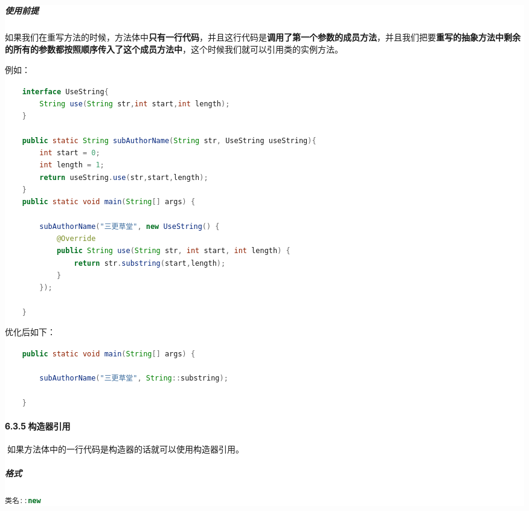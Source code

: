 

##### 使用前提

​	如果我们在重写方法的时候，方法体中**只有一行代码**，并且这行代码是**调用了第一个参数的成员方法**，并且我们把要**重写的抽象方法中剩余的所有的参数都按照顺序传入了这个成员方法中**，这个时候我们就可以引用类的实例方法。



例如：

```java
    interface UseString{
        String use(String str,int start,int length);
    }

    public static String subAuthorName(String str, UseString useString){
        int start = 0;
        int length = 1;
        return useString.use(str,start,length);
    }
    public static void main(String[] args) {

        subAuthorName("三更草堂", new UseString() {
            @Override
            public String use(String str, int start, int length) {
                return str.substring(start,length);
            }
        });

	}
```

优化后如下：

~~~~java
    public static void main(String[] args) {

        subAuthorName("三更草堂", String::substring);

    }
~~~~





#### 6.3.5 构造器引用

​	如果方法体中的一行代码是构造器的话就可以使用构造器引用。



##### 格式

~~~~java
类名::new
~~~~


